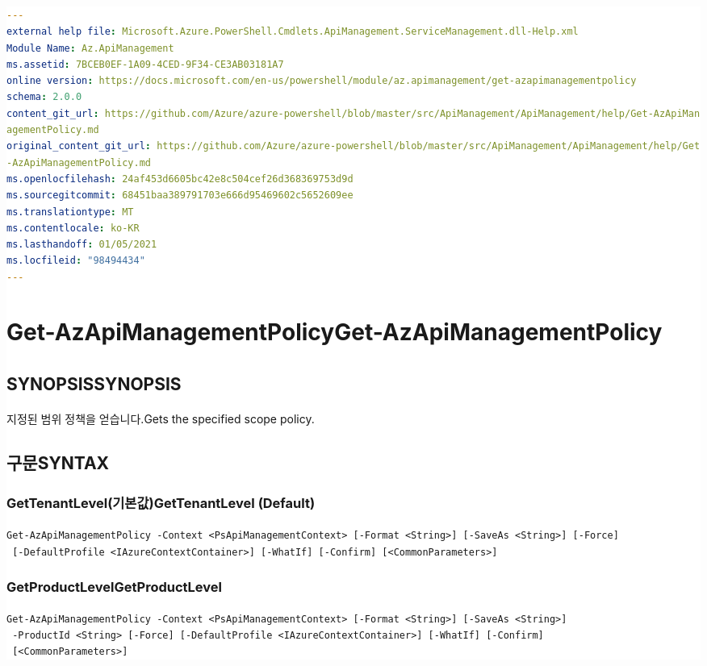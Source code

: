 ```yaml
---
external help file: Microsoft.Azure.PowerShell.Cmdlets.ApiManagement.ServiceManagement.dll-Help.xml
Module Name: Az.ApiManagement
ms.assetid: 7BCEB0EF-1A09-4CED-9F34-CE3AB03181A7
online version: https://docs.microsoft.com/en-us/powershell/module/az.apimanagement/get-azapimanagementpolicy
schema: 2.0.0
content_git_url: https://github.com/Azure/azure-powershell/blob/master/src/ApiManagement/ApiManagement/help/Get-AzApiManagementPolicy.md
original_content_git_url: https://github.com/Azure/azure-powershell/blob/master/src/ApiManagement/ApiManagement/help/Get-AzApiManagementPolicy.md
ms.openlocfilehash: 24af453d6605bc42e8c504cef26d368369753d9d
ms.sourcegitcommit: 68451baa389791703e666d95469602c5652609ee
ms.translationtype: MT
ms.contentlocale: ko-KR
ms.lasthandoff: 01/05/2021
ms.locfileid: "98494434"
---
```

# <span data-ttu-id="40de5-101">Get-AzApiManagementPolicy</span><span class="sxs-lookup"><span data-stu-id="40de5-101">Get-AzApiManagementPolicy</span></span>

## <span data-ttu-id="40de5-102">SYNOPSIS</span><span class="sxs-lookup"><span data-stu-id="40de5-102">SYNOPSIS</span></span>
<span data-ttu-id="40de5-103">지정된 범위 정책을 얻습니다.</span><span class="sxs-lookup"><span data-stu-id="40de5-103">Gets the specified scope policy.</span></span>

## <span data-ttu-id="40de5-104">구문</span><span class="sxs-lookup"><span data-stu-id="40de5-104">SYNTAX</span></span>

### <span data-ttu-id="40de5-105">GetTenantLevel(기본값)</span><span class="sxs-lookup"><span data-stu-id="40de5-105">GetTenantLevel (Default)</span></span>
```
Get-AzApiManagementPolicy -Context <PsApiManagementContext> [-Format <String>] [-SaveAs <String>] [-Force]
 [-DefaultProfile <IAzureContextContainer>] [-WhatIf] [-Confirm] [<CommonParameters>]
```

### <span data-ttu-id="40de5-106">GetProductLevel</span><span class="sxs-lookup"><span data-stu-id="40de5-106">GetProductLevel</span></span>
```
Get-AzApiManagementPolicy -Context <PsApiManagementContext> [-Format <String>] [-SaveAs <String>]
 -ProductId <String> [-Force] [-DefaultProfile <IAzureContextContainer>] [-WhatIf] [-Confirm]
 [<CommonParameters>]
```
